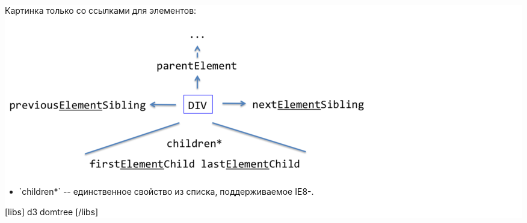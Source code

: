 Картинка только со ссылками для элементов:

<img src="navigation-elements.png">

<ul>
<li>`children*` -- единственное свойство из списка, поддерживаемое IE8-.</li>
</ul>

[libs]
d3
domtree
[/libs]
